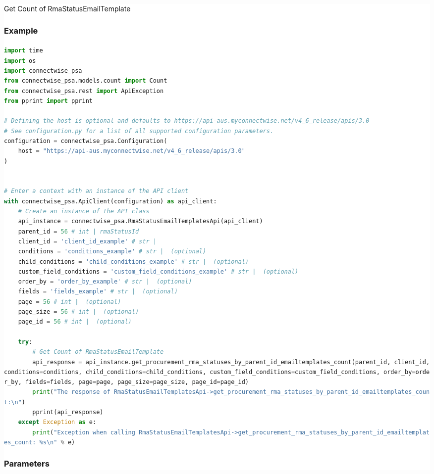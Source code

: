 Get Count of RmaStatusEmailTemplate

### Example

```python
import time
import os
import connectwise_psa
from connectwise_psa.models.count import Count
from connectwise_psa.rest import ApiException
from pprint import pprint

# Defining the host is optional and defaults to https://api-aus.myconnectwise.net/v4_6_release/apis/3.0
# See configuration.py for a list of all supported configuration parameters.
configuration = connectwise_psa.Configuration(
    host = "https://api-aus.myconnectwise.net/v4_6_release/apis/3.0"
)


# Enter a context with an instance of the API client
with connectwise_psa.ApiClient(configuration) as api_client:
    # Create an instance of the API class
    api_instance = connectwise_psa.RmaStatusEmailTemplatesApi(api_client)
    parent_id = 56 # int | rmaStatusId
    client_id = 'client_id_example' # str | 
    conditions = 'conditions_example' # str |  (optional)
    child_conditions = 'child_conditions_example' # str |  (optional)
    custom_field_conditions = 'custom_field_conditions_example' # str |  (optional)
    order_by = 'order_by_example' # str |  (optional)
    fields = 'fields_example' # str |  (optional)
    page = 56 # int |  (optional)
    page_size = 56 # int |  (optional)
    page_id = 56 # int |  (optional)

    try:
        # Get Count of RmaStatusEmailTemplate
        api_response = api_instance.get_procurement_rma_statuses_by_parent_id_emailtemplates_count(parent_id, client_id, conditions=conditions, child_conditions=child_conditions, custom_field_conditions=custom_field_conditions, order_by=order_by, fields=fields, page=page, page_size=page_size, page_id=page_id)
        print("The response of RmaStatusEmailTemplatesApi->get_procurement_rma_statuses_by_parent_id_emailtemplates_count:\n")
        pprint(api_response)
    except Exception as e:
        print("Exception when calling RmaStatusEmailTemplatesApi->get_procurement_rma_statuses_by_parent_id_emailtemplates_count: %s\n" % e)
```



### Parameters
